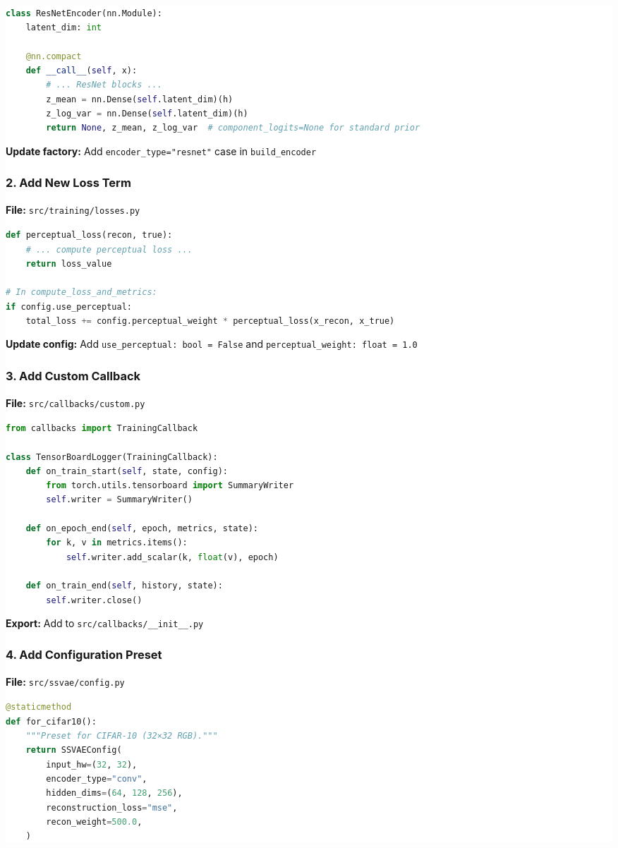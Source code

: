 ```python
class ResNetEncoder(nn.Module):
    latent_dim: int
    
    @nn.compact
    def __call__(self, x):
        # ... ResNet blocks ...
        z_mean = nn.Dense(self.latent_dim)(h)
        z_log_var = nn.Dense(self.latent_dim)(h)
        return None, z_mean, z_log_var  # component_logits=None for standard prior
```

**Update factory:** Add `encoder_type="resnet"` case in `build_encoder`

### 2. Add New Loss Term
**File:** `src/training/losses.py`

```python
def perceptual_loss(recon, true):
    # ... compute perceptual loss ...
    return loss_value

# In compute_loss_and_metrics:
if config.use_perceptual:
    total_loss += config.perceptual_weight * perceptual_loss(x_recon, x_true)
```

**Update config:** Add `use_perceptual: bool = False` and `perceptual_weight: float = 1.0`

### 3. Add Custom Callback
**File:** `src/callbacks/custom.py`

```python
from callbacks import TrainingCallback

class TensorBoardLogger(TrainingCallback):
    def on_train_start(self, state, config):
        from torch.utils.tensorboard import SummaryWriter
        self.writer = SummaryWriter()
    
    def on_epoch_end(self, epoch, metrics, state):
        for k, v in metrics.items():
            self.writer.add_scalar(k, float(v), epoch)
    
    def on_train_end(self, history, state):
        self.writer.close()
```

**Export:** Add to `src/callbacks/__init__.py`

### 4. Add Configuration Preset
**File:** `src/ssvae/config.py`

```python
@staticmethod
def for_cifar10():
    """Preset for CIFAR-10 (32×32 RGB)."""
    return SSVAEConfig(
        input_hw=(32, 32),
        encoder_type="conv",
        hidden_dims=(64, 128, 256),
        reconstruction_loss="mse",
        recon_weight=500.0,
    )
```
